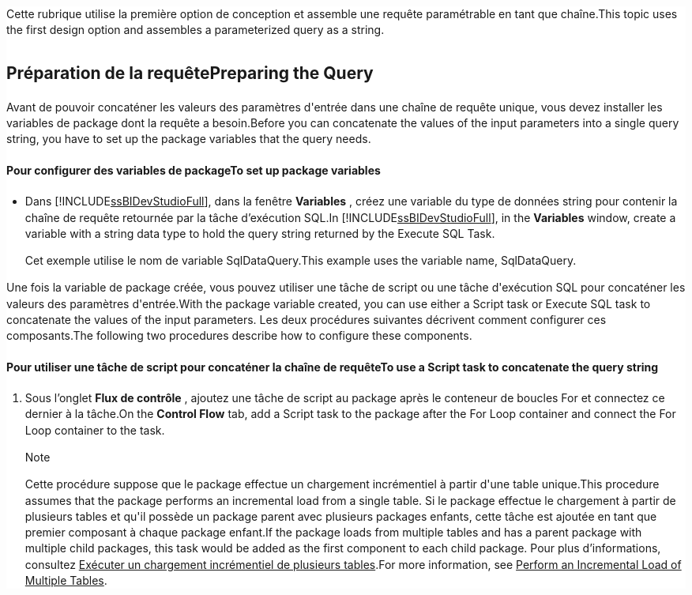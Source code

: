  <span data-ttu-id="1691d-122">Cette rubrique utilise la première option de conception et assemble une requête paramétrable en tant que chaîne.</span><span class="sxs-lookup"><span data-stu-id="1691d-122">This topic uses the first design option and assembles a parameterized query as a string.</span></span>  
  
## <a name="preparing-the-query"></a><span data-ttu-id="1691d-123">Préparation de la requête</span><span class="sxs-lookup"><span data-stu-id="1691d-123">Preparing the Query</span></span>  
 <span data-ttu-id="1691d-124">Avant de pouvoir concaténer les valeurs des paramètres d'entrée dans une chaîne de requête unique, vous devez installer les variables de package dont la requête a besoin.</span><span class="sxs-lookup"><span data-stu-id="1691d-124">Before you can concatenate the values of the input parameters into a single query string, you have to set up the package variables that the query needs.</span></span>  
  
#### <a name="to-set-up-package-variables"></a><span data-ttu-id="1691d-125">Pour configurer des variables de package</span><span class="sxs-lookup"><span data-stu-id="1691d-125">To set up package variables</span></span>  
  
-   <span data-ttu-id="1691d-126">Dans [!INCLUDE[ssBIDevStudioFull](../../includes/ssbidevstudiofull-md.md)], dans la fenêtre **Variables** , créez une variable du type de données string pour contenir la chaîne de requête retournée par la tâche d’exécution SQL.</span><span class="sxs-lookup"><span data-stu-id="1691d-126">In [!INCLUDE[ssBIDevStudioFull](../../includes/ssbidevstudiofull-md.md)], in the **Variables** window, create a variable with a string data type to hold the query string returned by the Execute SQL Task.</span></span>  
  
     <span data-ttu-id="1691d-127">Cet exemple utilise le nom de variable SqlDataQuery.</span><span class="sxs-lookup"><span data-stu-id="1691d-127">This example uses the variable name, SqlDataQuery.</span></span>  
  
 <span data-ttu-id="1691d-128">Une fois la variable de package créée, vous pouvez utiliser une tâche de script ou une tâche d'exécution SQL pour concaténer les valeurs des paramètres d'entrée.</span><span class="sxs-lookup"><span data-stu-id="1691d-128">With the package variable created, you can use either a Script task or Execute SQL task to concatenate the values of the input parameters.</span></span> <span data-ttu-id="1691d-129">Les deux procédures suivantes décrivent comment configurer ces composants.</span><span class="sxs-lookup"><span data-stu-id="1691d-129">The following two procedures describe how to configure these components.</span></span>  
  
#### <a name="to-use-a-script-task-to-concatenate-the-query-string"></a><span data-ttu-id="1691d-130">Pour utiliser une tâche de script pour concaténer la chaîne de requête</span><span class="sxs-lookup"><span data-stu-id="1691d-130">To use a Script task to concatenate the query string</span></span>  
  
1.  <span data-ttu-id="1691d-131">Sous l’onglet **Flux de contrôle** , ajoutez une tâche de script au package après le conteneur de boucles For et connectez ce dernier à la tâche.</span><span class="sxs-lookup"><span data-stu-id="1691d-131">On the **Control Flow** tab, add a Script task to the package after the For Loop container and connect the For Loop container to the task.</span></span>  
  
    > [!NOTE]  
    >  <span data-ttu-id="1691d-132">Cette procédure suppose que le package effectue un chargement incrémentiel à partir d'une table unique.</span><span class="sxs-lookup"><span data-stu-id="1691d-132">This procedure assumes that the package performs an incremental load from a single table.</span></span> <span data-ttu-id="1691d-133">Si le package effectue le chargement à partir de plusieurs tables et qu'il possède un package parent avec plusieurs packages enfants, cette tâche est ajoutée en tant que premier composant à chaque package enfant.</span><span class="sxs-lookup"><span data-stu-id="1691d-133">If the package loads from multiple tables and has a parent package with multiple child packages, this task would be added as the first component to each child package.</span></span> <span data-ttu-id="1691d-134">Pour plus d’informations, consultez [Exécuter un chargement incrémentiel de plusieurs tables](perform-an-incremental-load-of-multiple-tables.md).</span><span class="sxs-lookup"><span data-stu-id="1691d-134">For more information, see [Perform an Incremental Load of Multiple Tables](perform-an-incremental-load-of-multiple-tables.md).</span></span>  
  